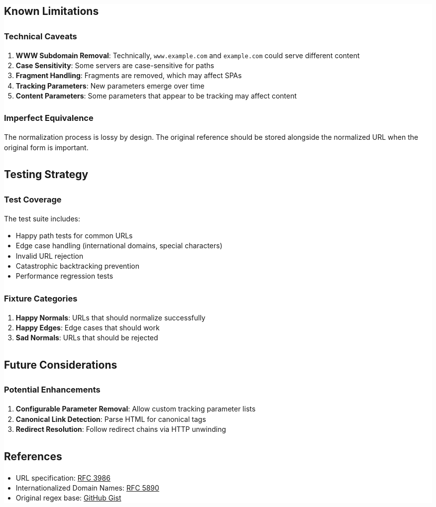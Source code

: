## Known Limitations

### Technical Caveats

1. **WWW Subdomain Removal**: Technically, `www.example.com` and `example.com` could serve different content
2. **Case Sensitivity**: Some servers are case-sensitive for paths
3. **Fragment Handling**: Fragments are removed, which may affect SPAs
4. **Tracking Parameters**: New parameters emerge over time
5. **Content Parameters**: Some parameters that appear to be tracking may affect content

### Imperfect Equivalence

The normalization process is lossy by design. The original reference should be stored alongside the normalized URL when the original form is important.

## Testing Strategy

### Test Coverage

The test suite includes:
- Happy path tests for common URLs
- Edge case handling (international domains, special characters)
- Invalid URL rejection
- Catastrophic backtracking prevention
- Performance regression tests

### Fixture Categories

1. **Happy Normals**: URLs that should normalize successfully
2. **Happy Edges**: Edge cases that should work
3. **Sad Normals**: URLs that should be rejected

## Future Considerations

### Potential Enhancements

1. **Configurable Parameter Removal**: Allow custom tracking parameter lists
2. **Canonical Link Detection**: Parse HTML for canonical tags
3. **Redirect Resolution**: Follow redirect chains via HTTP unwinding

## References

- URL specification: [RFC 3986](https://tools.ietf.org/html/rfc3986)
- Internationalized Domain Names: [RFC 5890](https://tools.ietf.org/html/rfc5890)
- Original regex base: [GitHub Gist](https://gist.github.com/Integralist/edcfb88c925658a13fc3e51f581fe4bc)
